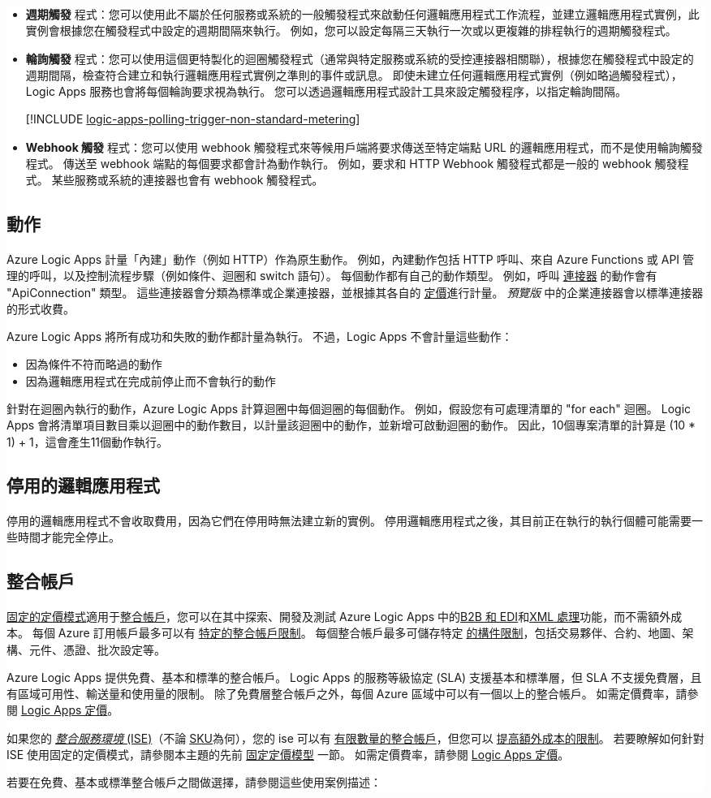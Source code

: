* **週期觸發** 程式：您可以使用此不屬於任何服務或系統的一般觸發程式來啟動任何邏輯應用程式工作流程，並建立邏輯應用程式實例，此實例會根據您在觸發程式中設定的週期間隔來執行。 例如，您可以設定每隔三天執行一次或以更複雜的排程執行的週期觸發程式。

* **輪詢觸發** 程式：您可以使用這個更特製化的迴圈觸發程式（通常與特定服務或系統的受控連接器相關聯），根據您在觸發程式中設定的週期間隔，檢查符合建立和執行邏輯應用程式實例之準則的事件或訊息。 即使未建立任何邏輯應用程式實例（例如略過觸發程式），Logic Apps 服務也會將每個輪詢要求視為執行。 您可以透過邏輯應用程式設計工具來設定觸發程序，以指定輪詢間隔。

  [!INCLUDE [logic-apps-polling-trigger-non-standard-metering](../../includes/logic-apps-polling-trigger-non-standard-metering.md)]

* **Webhook 觸發** 程式：您可以使用 webhook 觸發程式來等候用戶端將要求傳送至特定端點 URL 的邏輯應用程式，而不是使用輪詢觸發程式。 傳送至 webhook 端點的每個要求都會計為動作執行。 例如，要求和 HTTP Webhook 觸發程式都是一般的 webhook 觸發程式。 某些服務或系統的連接器也會有 webhook 觸發程式。

<a name="actions"></a>

## <a name="actions"></a>動作

Azure Logic Apps 計量「內建」動作（例如 HTTP）作為原生動作。 例如，內建動作包括 HTTP 呼叫、來自 Azure Functions 或 API 管理的呼叫，以及控制流程步驟（例如條件、迴圈和 switch 語句）。 每個動作都有自己的動作類型。 例如，呼叫 [連接器](/connectors) 的動作會有 "ApiConnection" 類型。 這些連接器會分類為標準或企業連接器，並根據其各自的 [定價](https://azure.microsoft.com/pricing/details/logic-apps)進行計量。 *預覽版* 中的企業連接器會以標準連接器的形式收費。

Azure Logic Apps 將所有成功和失敗的動作都計量為執行。 不過，Logic Apps 不會計量這些動作：

* 因為條件不符而略過的動作
* 因為邏輯應用程式在完成前停止而不會執行的動作

針對在迴圈內執行的動作，Azure Logic Apps 計算迴圈中每個迴圈的每個動作。 例如，假設您有可處理清單的 "for each" 迴圈。 Logic Apps 會將清單項目數目乘以迴圈中的動作數目，以計量該迴圈中的動作，並新增可啟動迴圈的動作。 因此，10個專案清單的計算是 (10 * 1) + 1，這會產生11個動作執行。

## <a name="disabled-logic-apps"></a>停用的邏輯應用程式

停用的邏輯應用程式不會收取費用，因為它們在停用時無法建立新的實例。 停用邏輯應用程式之後，其目前正在執行的執行個體可能需要一些時間才能完全停止。

<a name="integration-accounts"></a>

## <a name="integration-accounts"></a>整合帳戶

[固定的定價模式](https://azure.microsoft.com/pricing/details/logic-apps)適用于[整合帳戶](logic-apps-enterprise-integration-create-integration-account.md)，您可以在其中探索、開發及測試 Azure Logic Apps 中的[B2B 和 EDI](logic-apps-enterprise-integration-b2b.md)和[XML 處理](logic-apps-enterprise-integration-xml.md)功能，而不需額外成本。 每個 Azure 訂用帳戶最多可以有 [特定的整合帳戶限制](../logic-apps/logic-apps-limits-and-config.md#integration-account-limits)。 每個整合帳戶最多可儲存特定 [的構件限制](../logic-apps/logic-apps-limits-and-config.md#artifact-number-limits)，包括交易夥伴、合約、地圖、架構、元件、憑證、批次設定等。

Azure Logic Apps 提供免費、基本和標準的整合帳戶。 Logic Apps 的服務等級協定 (SLA) 支援基本和標準層，但 SLA 不支援免費層，且有區域可用性、輸送量和使用量的限制。 除了免費層整合帳戶之外，每個 Azure 區域中可以有一個以上的整合帳戶。 如需定價費率，請參閱 [Logic Apps 定價](https://azure.microsoft.com/pricing/details/logic-apps/)。

如果您的 [*整合服務環境* (ISE)](../logic-apps/connect-virtual-network-vnet-isolated-environment-overview.md)（不論 [SKU](../logic-apps/connect-virtual-network-vnet-isolated-environment-overview.md#ise-level)為何），您的 ise 可以有 [有限數量的整合帳戶](logic-apps-limits-and-config.md#integration-account-limits)，但您可以 [提高額外成本的限制](#fixed-pricing)。 若要瞭解如何針對 ISE 使用固定的定價模式，請參閱本主題的先前 [固定定價模型](#fixed-pricing) 一節。 如需定價費率，請參閱 [Logic Apps 定價](https://azure.microsoft.com/pricing/details/logic-apps)。

若要在免費、基本或標準整合帳戶之間做選擇，請參閱這些使用案例描述：
